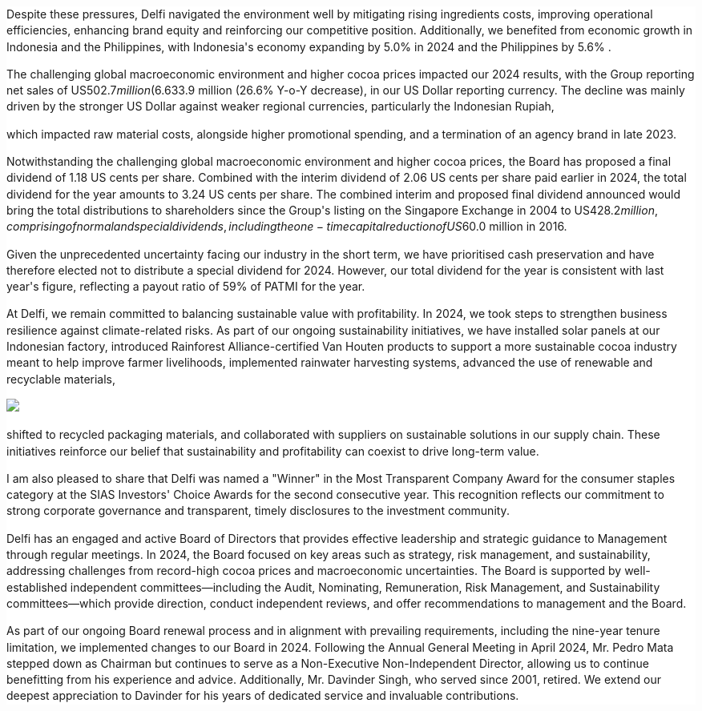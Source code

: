 Despite these pressures, Delfi navigated the environment well by mitigating rising ingredients costs, improving operational efficiencies, enhancing brand equity and reinforcing our competitive position. Additionally, we benefited from economic growth in Indonesia and the Philippines, with Indonesia's economy expanding by  $5.0\%$  in 2024 and the Philippines by  $5.6\%$ .

The challenging global macroeconomic environment and higher cocoa prices impacted our 2024 results, with the Group reporting net sales of US$502.7 million (6.6% Y-o-Y decrease) and PATMI of US$33.9 million (26.6% Y-o-Y decrease), in our US Dollar reporting currency. The decline was mainly driven by the stronger US Dollar against weaker regional currencies, particularly the Indonesian Rupiah,

which impacted raw material costs, alongside higher promotional spending, and a termination of an agency brand in late 2023.

Notwithstanding the challenging global macroeconomic environment and higher cocoa prices, the Board has proposed a final dividend of 1.18 US cents per share. Combined with the interim dividend of 2.06 US cents per share paid earlier in 2024, the total dividend for the year amounts to 3.24 US cents per share. The combined interim and proposed final dividend announced would bring the total distributions to shareholders since the Group's listing on the Singapore Exchange in 2004 to US$428.2 million, comprising of normal and special dividends, including the one-time capital reduction of US$60.0 million in 2016.

Given the unprecedented uncertainty facing our industry in the short term, we have prioritised cash preservation and have therefore elected not to distribute a special dividend for 2024. However, our total dividend for the year is consistent with last year's figure, reflecting a payout ratio of  $59\%$  of PATMI for the year.

At Delfi, we remain committed to balancing sustainable value with profitability. In 2024, we took steps to strengthen business resilience against climate-related risks. As part of our ongoing sustainability initiatives, we have installed solar panels at our Indonesian factory, introduced Rainforest Alliance-certified Van Houten products to support a more sustainable cocoa industry meant to help improve farmer livelihoods, implemented rainwater harvesting systems, advanced the use of renewable and recyclable materials,

![](images/2730a55c912644483ce919667f3448a1a4286425356a6e4e2b578cc96834edef.jpg)

shifted to recycled packaging materials, and collaborated with suppliers on sustainable solutions in our supply chain. These initiatives reinforce our belief that sustainability and profitability can coexist to drive long-term value.

I am also pleased to share that Delfi was named a "Winner" in the Most Transparent Company Award for the consumer staples category at the SIAS Investors' Choice Awards for the second consecutive year. This recognition reflects our commitment to strong corporate governance and transparent, timely disclosures to the investment community.

Delfi has an engaged and active Board of Directors that provides effective leadership and strategic guidance to Management through regular meetings. In 2024, the Board focused on key areas such as strategy, risk management, and sustainability, addressing challenges from record-high cocoa prices and macroeconomic uncertainties. The Board is supported by well-established independent committees—including the Audit, Nominating, Remuneration, Risk Management, and Sustainability committees—which provide direction, conduct independent reviews, and offer recommendations to management and the Board.

As part of our ongoing Board renewal process and in alignment with prevailing requirements, including the nine-year tenure limitation, we implemented changes to our Board in 2024. Following the Annual General Meeting in April 2024, Mr. Pedro Mata stepped down as Chairman but continues to serve as a Non-Executive Non-Independent Director, allowing us to continue benefitting from his experience and advice. Additionally, Mr. Davinder Singh, who served since 2001, retired. We extend our deepest appreciation to Davinder for his years of dedicated service and invaluable contributions.

